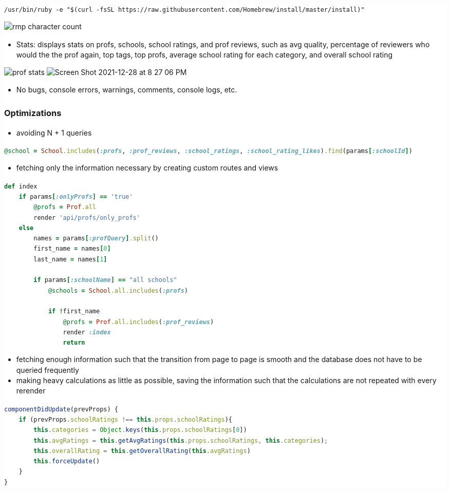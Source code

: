 ```/usr/bin/ruby -e "$(curl -fsSL https://raw.githubusercontent.com/Homebrew/install/master/install)"```

![rmp character count](https://user-images.githubusercontent.com/59269773/147618715-b82aed67-f027-41fb-9527-1c2b0bcc364a.gif)

+ Stats: displays stats on profs, schools, school ratings, and prof reviews, such as avg quality, percentage of reviewers who would the the prof again, top tags, top profs, average school rating for each category, and overall school rating

<img width="1061" alt="prof stats" src="https://user-images.githubusercontent.com/59269773/147618753-d8ffe759-3997-4a4c-b365-8f5fd669e0ba.png">

<img width="1440" alt="Screen Shot 2021-12-28 at 8 27 06 PM" src="https://user-images.githubusercontent.com/59269773/147618794-039277b5-3880-4ce3-86d8-5524ff6c9e29.png">

+ No bugs, console errors, warnings, comments, console logs, etc.

### Optimizations

+ avoiding N + 1 queries

```ruby
@school = School.includes(:profs, :prof_reviews, :school_ratings, :school_rating_likes).find(params[:schoolId])
```

+ fetching only the information necessary by creating custom routes and views

```ruby
def index
    if params[:onlyProfs] == 'true'
        @profs = Prof.all
        render 'api/profs/only_profs'
    else
        names = params[:profQuery].split()
        first_name = names[0]
        last_name = names[1]

        if params[:schoolName] == "all schools"
            @schools = School.all.includes(:profs)

            if !first_name
                @profs = Prof.all.includes(:prof_reviews)
                render :index
                return
```

+ fetching enough information such that the transition from page to page is smooth and the database does not have to be queried frequently
+ making heavy calculations as little as possible, saving the information such that the calculations are not repeated with every rerender

```javascript
componentDidUpdate(prevProps) {
    if (prevProps.schoolRatings !== this.props.schoolRatings){
        this.categories = Object.keys(this.props.schoolRatings[0])
        this.avgRatings = this.getAvgRatings(this.props.schoolRatings, this.categories);
        this.overallRating = this.getOverallRating(this.avgRatings)
        this.forceUpdate()
    }
}
```

